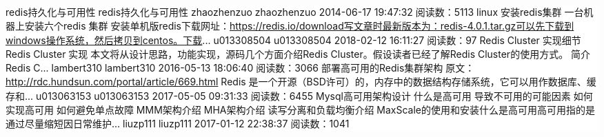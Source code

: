 redis持久化与可用性
redis持久化与可用性
 zhaozhenzuo zhaozhenzuo
2014-06-17 19:47:32
阅读数：5113
linux 安装redis集群 一台机器上安装六个redis 集群
安装单机版redis下载网址：https://redis.io/download写文章时最新版本为：redis-4.0.1.tar.gz可以先下载到windows操作系统，然后拷贝到centos。下载...
 u013308504 u013308504
2018-02-12 16:11:27
阅读数：97
Redis Cluster 实现细节
Redis Cluster 实现 本文将从设计思路，功能实现，源码几个方面介绍Redis Cluster。假设读者已经了解Redis Cluster的使用方式。 简介 Redis C...
 lambert310 lambert310
2016-05-13 18:06:40
阅读数：3066
部署高可用的Redis集群架构
原文：http://rdc.hundsun.com/portal/article/669.html Redis 是一个开源（BSD许可）的，内存中的数据结构存储系统，它可以用作数据库、缓存和...
 u013063153 u013063153
2017-05-05 09:31:33
阅读数：6455
Mysql高可用架构设计
什么是高可用 导致不可用的可能因素 如何实现高可用 如何避免单点故障 MMM架构介绍 MHA架构介绍 读写分离和负载均衡介绍 MaxScale的使用和安装什么是高可用高可用指的是通过尽量缩短因日常维护...
 liuzp111 liuzp111
2017-01-12 22:38:37
阅读数：1041



